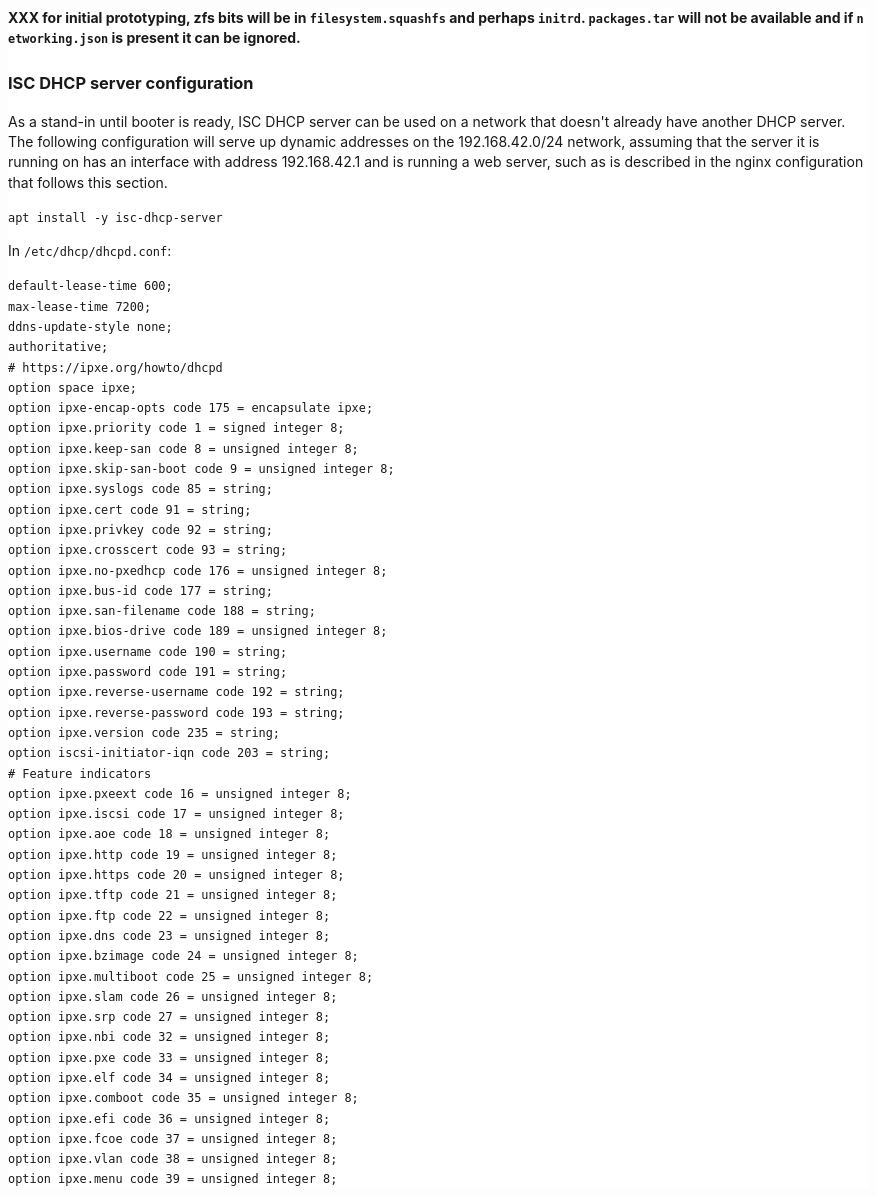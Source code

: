 **XXX for initial prototyping, zfs bits will be in `filesystem.squashfs` and
perhaps `initrd`.  `packages.tar` will not be available and if `networking.json`
is present it can be ignored.**


### ISC DHCP server configuration

As a stand-in until booter is ready, ISC DHCP server can be used on a network
that doesn't already have another DHCP server.  The following configuration will
serve up dynamic addresses on the 192.168.42.0/24 network, assuming that the
server it is running on has an interface with address 192.168.42.1 and is
running a web server, such as is described in the nginx configuration that
follows this section.

```
apt install -y isc-dhcp-server
```

In `/etc/dhcp/dhcpd.conf`:

```
default-lease-time 600;
max-lease-time 7200;
ddns-update-style none;
authoritative;
# https://ipxe.org/howto/dhcpd
option space ipxe;
option ipxe-encap-opts code 175 = encapsulate ipxe;
option ipxe.priority code 1 = signed integer 8;
option ipxe.keep-san code 8 = unsigned integer 8;
option ipxe.skip-san-boot code 9 = unsigned integer 8;
option ipxe.syslogs code 85 = string;
option ipxe.cert code 91 = string;
option ipxe.privkey code 92 = string;
option ipxe.crosscert code 93 = string;
option ipxe.no-pxedhcp code 176 = unsigned integer 8;
option ipxe.bus-id code 177 = string;
option ipxe.san-filename code 188 = string;
option ipxe.bios-drive code 189 = unsigned integer 8;
option ipxe.username code 190 = string;
option ipxe.password code 191 = string;
option ipxe.reverse-username code 192 = string;
option ipxe.reverse-password code 193 = string;
option ipxe.version code 235 = string;
option iscsi-initiator-iqn code 203 = string;
# Feature indicators
option ipxe.pxeext code 16 = unsigned integer 8;
option ipxe.iscsi code 17 = unsigned integer 8;
option ipxe.aoe code 18 = unsigned integer 8;
option ipxe.http code 19 = unsigned integer 8;
option ipxe.https code 20 = unsigned integer 8;
option ipxe.tftp code 21 = unsigned integer 8;
option ipxe.ftp code 22 = unsigned integer 8;
option ipxe.dns code 23 = unsigned integer 8;
option ipxe.bzimage code 24 = unsigned integer 8;
option ipxe.multiboot code 25 = unsigned integer 8;
option ipxe.slam code 26 = unsigned integer 8;
option ipxe.srp code 27 = unsigned integer 8;
option ipxe.nbi code 32 = unsigned integer 8;
option ipxe.pxe code 33 = unsigned integer 8;
option ipxe.elf code 34 = unsigned integer 8;
option ipxe.comboot code 35 = unsigned integer 8;
option ipxe.efi code 36 = unsigned integer 8;
option ipxe.fcoe code 37 = unsigned integer 8;
option ipxe.vlan code 38 = unsigned integer 8;
option ipxe.menu code 39 = unsigned integer 8;
```